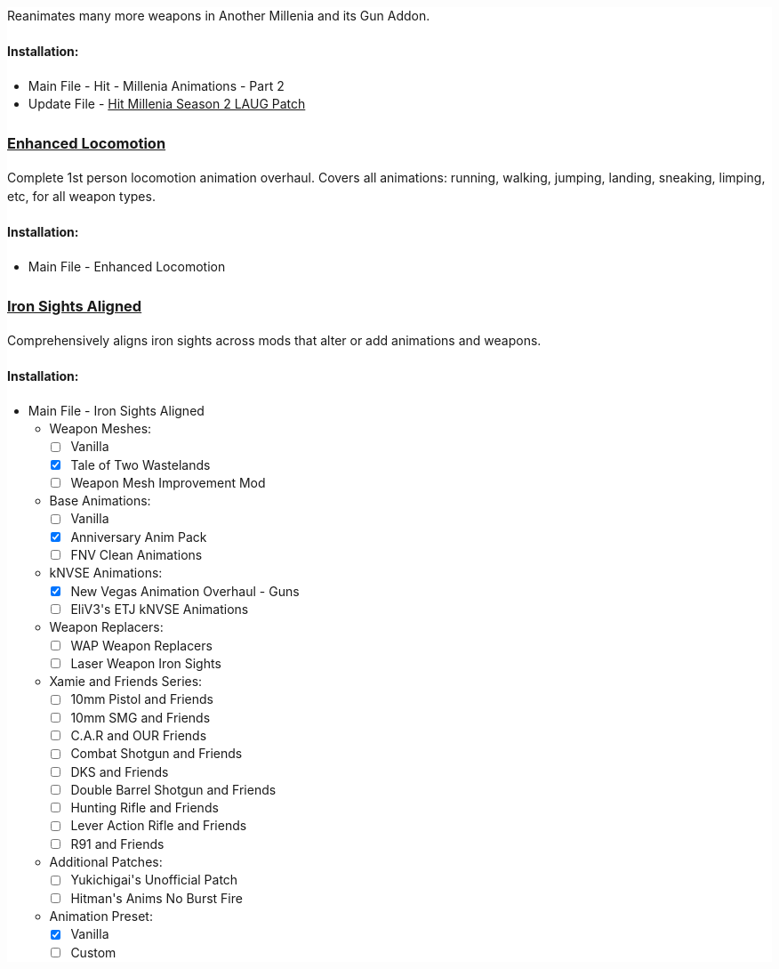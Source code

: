 Reanimates many more weapons in Another Millenia and its Gun Addon.

#### Installation:

- Main File - Hit - Millenia Animations - Part 2
- Update File - [Hit Millenia Season 2 LAUG Patch](https://www.nexusmods.com/newvegas/mods/76133)

### [Enhanced Locomotion](https://www.nexusmods.com/newvegas/mods/88446)

Complete 1st person locomotion animation overhaul. Covers all animations: running, walking, jumping, landing, sneaking, limping, etc, for all weapon types.

#### Installation:

- Main File - Enhanced Locomotion

### [Iron Sights Aligned](https://www.nexusmods.com/newvegas/mods/81933)

Comprehensively aligns iron sights across mods that alter or add animations and weapons.

#### Installation:
- Main File - Iron Sights Aligned
  - Weapon Meshes:
    - [ ] Vanilla
    - [x] Tale of Two Wastelands
    - [ ] Weapon Mesh Improvement Mod
  - Base Animations:
    - [ ] Vanilla
    - [x] Anniversary Anim Pack
    - [ ] FNV Clean Animations
  - kNVSE Animations:
    - [x] New Vegas Animation Overhaul - Guns
    - [ ] EliV3's ETJ kNVSE Animations
  - Weapon Replacers:
    - [ ] WAP Weapon Replacers
    - [ ] Laser Weapon Iron Sights
  - Xamie and Friends Series:
    - [ ] 10mm Pistol and Friends
    - [ ] 10mm SMG and Friends
    - [ ] C.A.R and OUR Friends
    - [ ] Combat Shotgun and Friends
    - [ ] DKS and Friends
    - [ ] Double Barrel Shotgun and Friends
    - [ ] Hunting Rifle and Friends
    - [ ] Lever Action Rifle and Friends
    - [ ] R91 and Friends
  - Additional Patches:
    - [ ] Yukichigai's Unofficial Patch
    - [ ] Hitman's Anims No Burst Fire
  - Animation Preset:
    - [x] Vanilla
    - [ ] Custom
